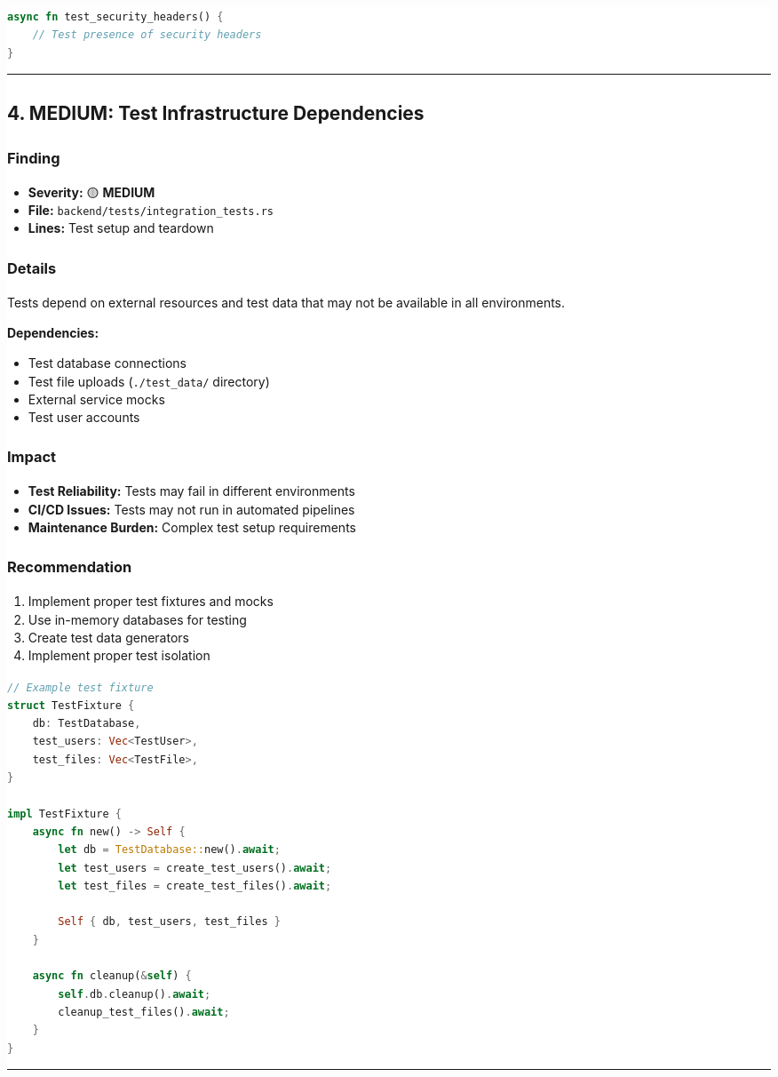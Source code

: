 ```rust
async fn test_security_headers() {
    // Test presence of security headers
}
```

---

## 4. MEDIUM: Test Infrastructure Dependencies

### Finding
- **Severity:** 🟡 **MEDIUM**
- **File:** `backend/tests/integration_tests.rs`
- **Lines:** Test setup and teardown

### Details
Tests depend on external resources and test data that may not be available in all environments.

**Dependencies:**
- Test database connections
- Test file uploads (`./test_data/` directory)
- External service mocks
- Test user accounts

### Impact
- **Test Reliability:** Tests may fail in different environments
- **CI/CD Issues:** Tests may not run in automated pipelines
- **Maintenance Burden:** Complex test setup requirements

### Recommendation
1. Implement proper test fixtures and mocks
2. Use in-memory databases for testing
3. Create test data generators
4. Implement proper test isolation

```rust
// Example test fixture
struct TestFixture {
    db: TestDatabase,
    test_users: Vec<TestUser>,
    test_files: Vec<TestFile>,
}

impl TestFixture {
    async fn new() -> Self {
        let db = TestDatabase::new().await;
        let test_users = create_test_users().await;
        let test_files = create_test_files().await;
        
        Self { db, test_users, test_files }
    }
    
    async fn cleanup(&self) {
        self.db.cleanup().await;
        cleanup_test_files().await;
    }
}
```

---